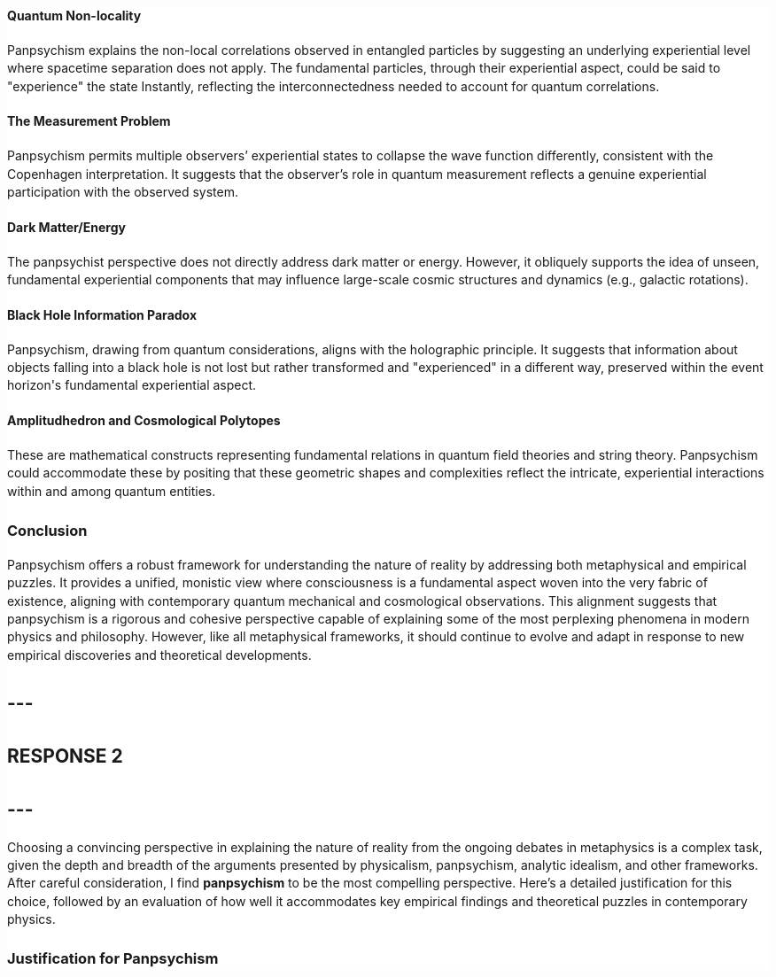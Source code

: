 #### Quantum Non-locality
Panpsychism explains the non-local correlations observed in entangled particles by suggesting an underlying experiential level where spacetime separation does not apply. The fundamental particles, through their experiential aspect, could be said to "experience" the state Instantly, reflecting the interconnectedness needed to account for quantum correlations.

#### The Measurement Problem
Panpsychism permits multiple observers’ experiential states to collapse the wave function differently, consistent with the Copenhagen interpretation. It suggests that the observer’s role in quantum measurement reflects a genuine experiential participation with the observed system.

#### Dark Matter/Energy
The panpsychist perspective does not directly address dark matter or energy. However, it obliquely supports the idea of unseen, fundamental experiential components that may influence large-scale cosmic structures and dynamics (e.g., galactic rotations).

#### Black Hole Information Paradox
Panpsychism, drawing from quantum considerations, aligns with the holographic principle. It suggests that information about objects falling into a black hole is not lost but rather transformed and "experienced" in a different way, preserved within the event horizon's fundamental experiential aspect.

#### Amplitudhedron and Cosmological Polytopes
These are mathematical constructs representing fundamental relations in quantum field theories and string theory. Panpsychism could accommodate these by positing that these geometric shapes and complexities reflect the intricate, experiential interactions within and among quantum entities.

### Conclusion

Panpsychism offers a robust framework for understanding the nature of reality by addressing both metaphysical and empirical puzzles. It provides a unified, monistic view where consciousness is a fundamental aspect woven into the very fabric of existence, aligning with contemporary quantum mechanical and cosmological observations. This alignment suggests that panpsychism is a rigorous and cohesive perspective capable of explaining some of the most perplexing phenomena in modern physics and philosophy. However, like all metaphysical frameworks, it should continue to evolve and adapt in response to new empirical discoveries and theoretical developments.

## ---
## RESPONSE 2
## ---

Choosing a convincing perspective in explaining the nature of reality from the ongoing debates in metaphysics is a complex task, given the depth and breadth of the arguments presented by physicalism, panpsychism, analytic idealism, and other frameworks. After careful consideration, I find **panpsychism** to be the most compelling perspective. Here’s a detailed justification for this choice, followed by an evaluation of how well it accommodates key empirical findings and theoretical puzzles in contemporary physics.

### Justification for Panpsychism
